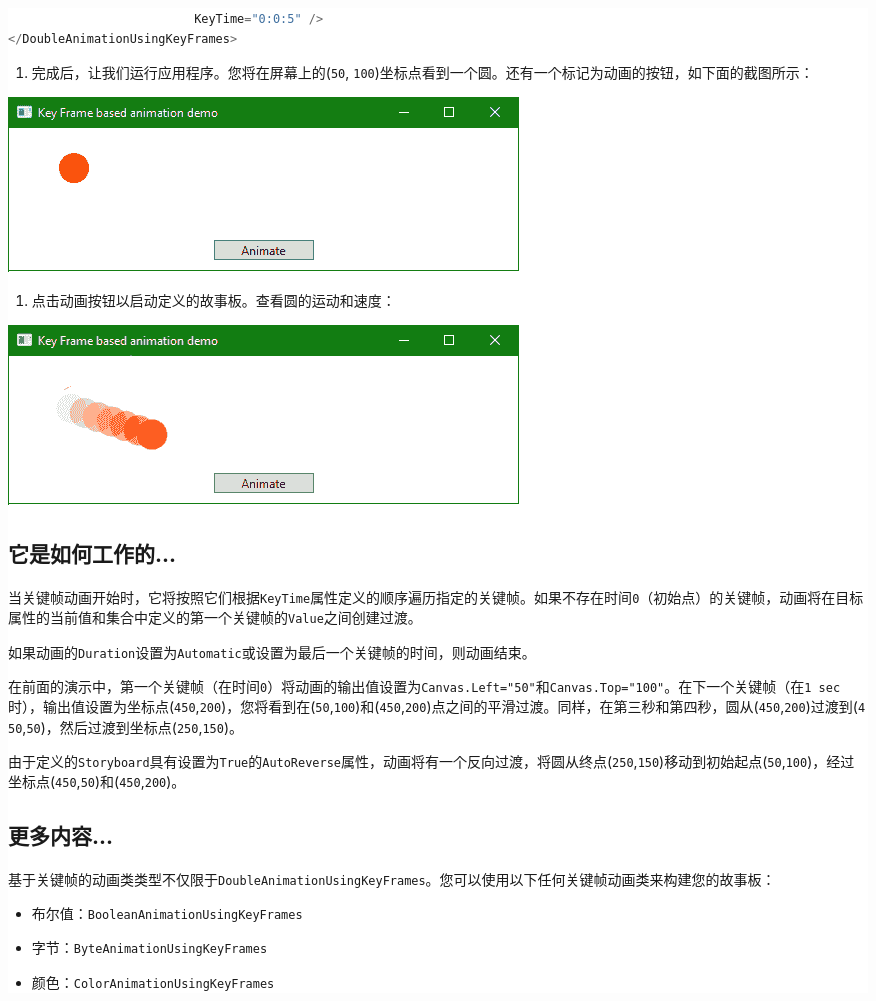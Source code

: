 ```cs
                          KeyTime="0:0:5" /> 
</DoubleAnimationUsingKeyFrames> 
```

1.  完成后，让我们运行应用程序。您将在屏幕上的(`50`, `100`)坐标点看到一个圆。还有一个标记为动画的按钮，如下面的截图所示：

![图片](img/080c21ef-7ee7-4a5a-8bc3-946293c5a839.png)

1.  点击动画按钮以启动定义的故事板。查看圆的运动和速度：

![图片](img/ffa3ac35-4712-45d0-b494-5264fee82e63.png)

## 它是如何工作的...

当关键帧动画开始时，它将按照它们根据`KeyTime`属性定义的顺序遍历指定的关键帧。如果不存在时间`0`（初始点）的关键帧，动画将在目标属性的当前值和集合中定义的第一个关键帧的`Value`之间创建过渡。

如果动画的`Duration`设置为`Automatic`或设置为最后一个关键帧的时间，则动画结束。

在前面的演示中，第一个关键帧（在时间`0`）将动画的输出值设置为`Canvas.Left="50"`和`Canvas.Top="100"`。在下一个关键帧（在`1 sec`时），输出值设置为坐标点(`450`,`200`)，您将看到在(`50`,`100`)和(`450`,`200`)点之间的平滑过渡。同样，在第三秒和第四秒，圆从(`450`,`200`)过渡到(`450`,`50`)，然后过渡到坐标点(`250`,`150`)。

由于定义的`Storyboard`具有设置为`True`的`AutoReverse`属性，动画将有一个反向过渡，将圆从终点(`250`,`150`)移动到初始起点(`50`,`100`)，经过坐标点(`450`,`50`)和(`450`,`200`)。

## 更多内容...

基于关键帧的动画类类型不仅限于`DoubleAnimationUsingKeyFrames`。您可以使用以下任何关键帧动画类来构建您的故事板：

+   布尔值：`BooleanAnimationUsingKeyFrames`

+   字节：`ByteAnimationUsingKeyFrames`

+   颜色：`ColorAnimationUsingKeyFrames`
